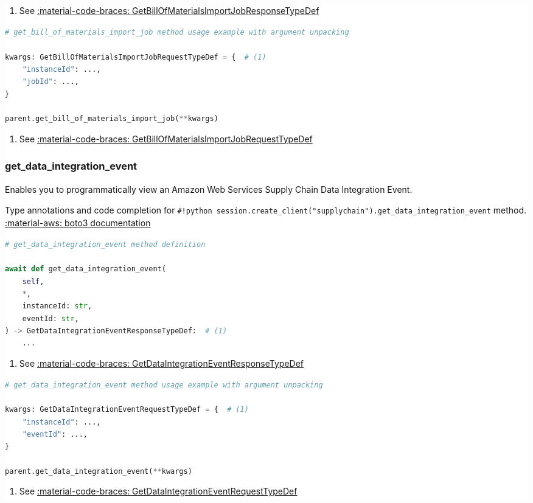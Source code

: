 1. See [:material-code-braces: GetBillOfMaterialsImportJobResponseTypeDef](./type_defs.md#getbillofmaterialsimportjobresponsetypedef)


```python
# get_bill_of_materials_import_job method usage example with argument unpacking

kwargs: GetBillOfMaterialsImportJobRequestTypeDef = {  # (1)
    "instanceId": ...,
    "jobId": ...,
}

parent.get_bill_of_materials_import_job(**kwargs)
```

1. See [:material-code-braces: GetBillOfMaterialsImportJobRequestTypeDef](./type_defs.md#getbillofmaterialsimportjobrequesttypedef)

### get\_data\_integration\_event

Enables you to programmatically view an Amazon Web Services Supply Chain Data
Integration Event.

Type annotations and code completion for `#!python session.create_client("supplychain").get_data_integration_event` method.
[:material-aws: boto3 documentation](https://boto3.amazonaws.com/v1/documentation/api/latest/reference/services/supplychain/client/get_data_integration_event.html)

```python
# get_data_integration_event method definition

await def get_data_integration_event(
    self,
    *,
    instanceId: str,
    eventId: str,
) -> GetDataIntegrationEventResponseTypeDef:  # (1)
    ...
```

1. See [:material-code-braces: GetDataIntegrationEventResponseTypeDef](./type_defs.md#getdataintegrationeventresponsetypedef)


```python
# get_data_integration_event method usage example with argument unpacking

kwargs: GetDataIntegrationEventRequestTypeDef = {  # (1)
    "instanceId": ...,
    "eventId": ...,
}

parent.get_data_integration_event(**kwargs)
```

1. See [:material-code-braces: GetDataIntegrationEventRequestTypeDef](./type_defs.md#getdataintegrationeventrequesttypedef)

